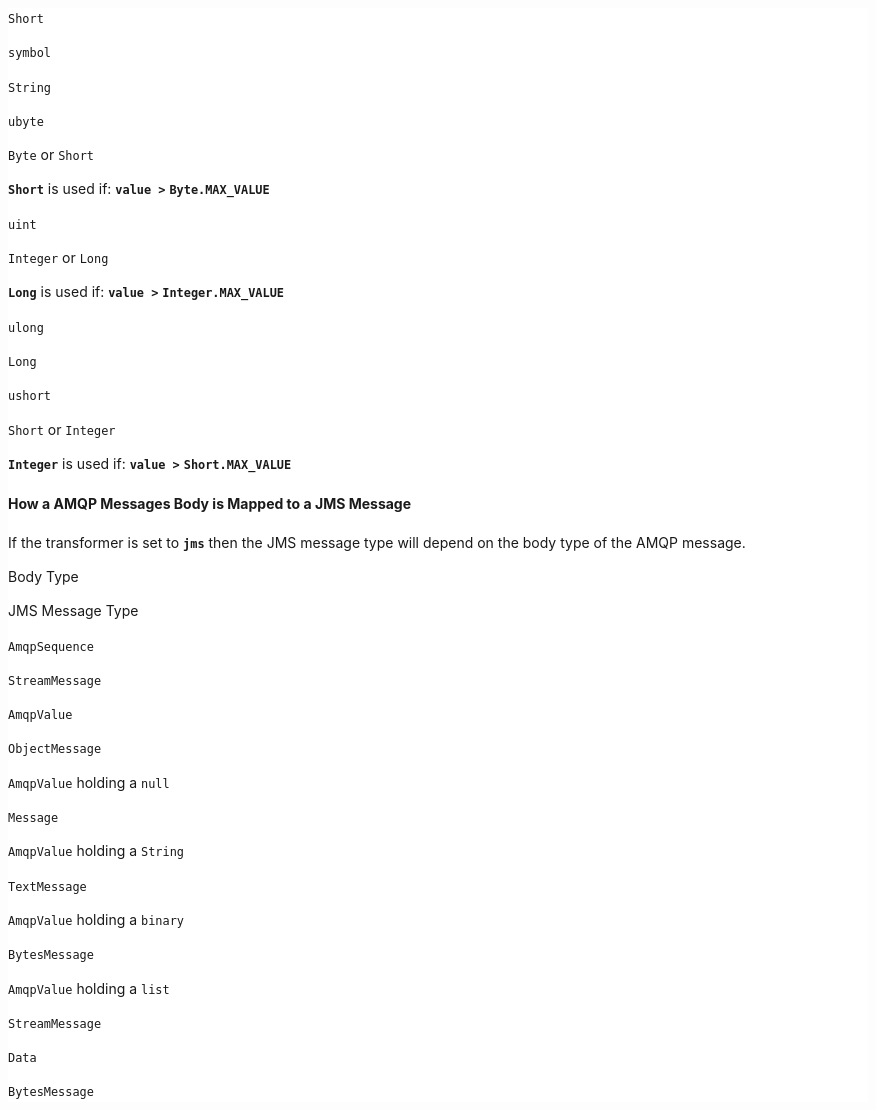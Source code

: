 `Short`

`symbol`

`String`

`ubyte`

`Byte` or `Short`

**`Short`** is used if: **`value >`** **`Byte.MAX_VALUE`**

`uint`

`Integer` or `Long`

**`Long`** is used if: **`value >`** **`Integer.MAX_VALUE`**

`ulong`

`Long`

`ushort`

`Short` or `Integer`

**`Integer`** is used if: **`value >`** **`Short.MAX_VALUE`**

#### How a AMQP Messages Body is Mapped to a JMS Message

If the transformer is set to **`jms`** then the JMS message type will depend on the body type of the AMQP message.

Body Type

JMS Message Type

`AmqpSequence`

`StreamMessage`

`AmqpValue`

`ObjectMessage`

`AmqpValue` holding a `null`

`Message`

`AmqpValue` holding a `String`

`TextMessage`

`AmqpValue` holding a `binary`

`BytesMessage`

`AmqpValue` holding a `list`

`StreamMessage`

`Data`

`BytesMessage`
